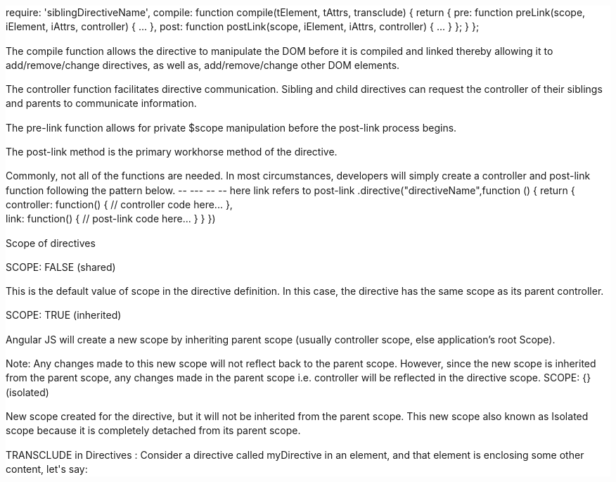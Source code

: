 require: 'siblingDirectiveName',
compile: function compile(tElement, tAttrs, transclude) {
return {
pre: function preLink(scope, iElement, iAttrs, controller) { ... },
post: function postLink(scope, iElement, iAttrs, controller) { ... }
};
}
};

The compile function allows the directive to manipulate the DOM before it is compiled and linked thereby allowing it to add/remove/change directives, as well as, add/remove/change other DOM elements.

The controller function facilitates directive communication. Sibling and child directives can request the controller of their siblings and parents to communicate information.

The pre-link function allows for private \$scope manipulation before the post-link process begins.

The post-link method is the primary workhorse method of the directive.

Commonly, not all of the functions are needed. In most circumstances, developers will simply create a controller and post-link function following the pattern below.
-- --- -- -- here link refers to post-link
.directive("directiveName",function () {
return {
controller: function() {
// controller code here...
},  
 link: function() {
// post-link code here...
}
}
})

Scope of directives

SCOPE: FALSE (shared)

This is the default value of scope in the directive definition. In this case, the directive has the same scope as its parent controller.

SCOPE: TRUE (inherited)

Angular JS will create a new scope by inheriting parent scope (usually controller scope, else application’s root Scope).

Note: Any changes made to this new scope will not reflect back to the parent scope. However, since the new scope is inherited from the parent scope, any changes made in the parent scope i.e. controller will be reflected in the directive scope.
SCOPE: {} (isolated)

New scope created for the directive, but it will not be inherited from the parent scope. This new scope also known as Isolated scope because it is completely detached from its parent scope.

TRANSCLUDE in Directives :
Consider a directive called myDirective in an element, and that element is enclosing some other content, let's say:
